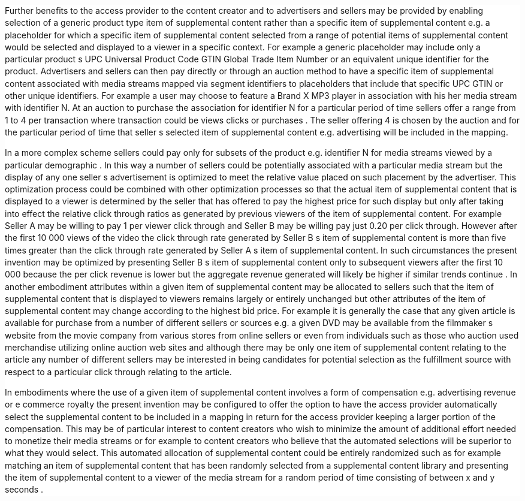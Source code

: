 Further benefits to the access provider to the content creator and to advertisers and sellers may be provided by enabling selection of a generic product type item of supplemental content rather than a specific item of supplemental content e.g. a placeholder for which a specific item of supplemental content selected from a range of potential items of supplemental content would be selected and displayed to a viewer in a specific context. For example a generic placeholder may include only a particular product s UPC Universal Product Code GTIN Global Trade Item Number or an equivalent unique identifier for the product. Advertisers and sellers can then pay directly or through an auction method to have a specific item of supplemental content associated with media streams mapped via segment identifiers to placeholders that include that specific UPC GTIN or other unique identifiers. For example a user may choose to feature a Brand X MP3 player in association with his her media stream with identifier N. At an auction to purchase the association for identifier N for a particular period of time sellers offer a range from 1 to 4 per transaction where transaction could be views clicks or purchases . The seller offering 4 is chosen by the auction and for the particular period of time that seller s selected item of supplemental content e.g. advertising will be included in the mapping.

In a more complex scheme sellers could pay only for subsets of the product e.g. identifier N for media streams viewed by a particular demographic . In this way a number of sellers could be potentially associated with a particular media stream but the display of any one seller s advertisement is optimized to meet the relative value placed on such placement by the advertiser. This optimization process could be combined with other optimization processes so that the actual item of supplemental content that is displayed to a viewer is determined by the seller that has offered to pay the highest price for such display but only after taking into effect the relative click through ratios as generated by previous viewers of the item of supplemental content. For example Seller A may be willing to pay 1 per viewer click through and Seller B may be willing pay just 0.20 per click through. However after the first 10 000 views of the video the click through rate generated by Seller B s item of supplemental content is more than five times greater than the click through rate generated by Seller A s item of supplemental content. In such circumstances the present invention may be optimized by presenting Seller B s item of supplemental content only to subsequent viewers after the first 10 000 because the per click revenue is lower but the aggregate revenue generated will likely be higher if similar trends continue . In another embodiment attributes within a given item of supplemental content may be allocated to sellers such that the item of supplemental content that is displayed to viewers remains largely or entirely unchanged but other attributes of the item of supplemental content may change according to the highest bid price. For example it is generally the case that any given article is available for purchase from a number of different sellers or sources e.g. a given DVD may be available from the filmmaker s website from the movie company from various stores from online sellers or even from individuals such as those who auction used merchandise utilizing online auction web sites and although there may be only one item of supplemental content relating to the article any number of different sellers may be interested in being candidates for potential selection as the fulfillment source with respect to a particular click through relating to the article.

In embodiments where the use of a given item of supplemental content involves a form of compensation e.g. advertising revenue or e commerce royalty the present invention may be configured to offer the option to have the access provider automatically select the supplemental content to be included in a mapping in return for the access provider keeping a larger portion of the compensation. This may be of particular interest to content creators who wish to minimize the amount of additional effort needed to monetize their media streams or for example to content creators who believe that the automated selections will be superior to what they would select. This automated allocation of supplemental content could be entirely randomized such as for example matching an item of supplemental content that has been randomly selected from a supplemental content library and presenting the item of supplemental content to a viewer of the media stream for a random period of time consisting of between x and y seconds .
